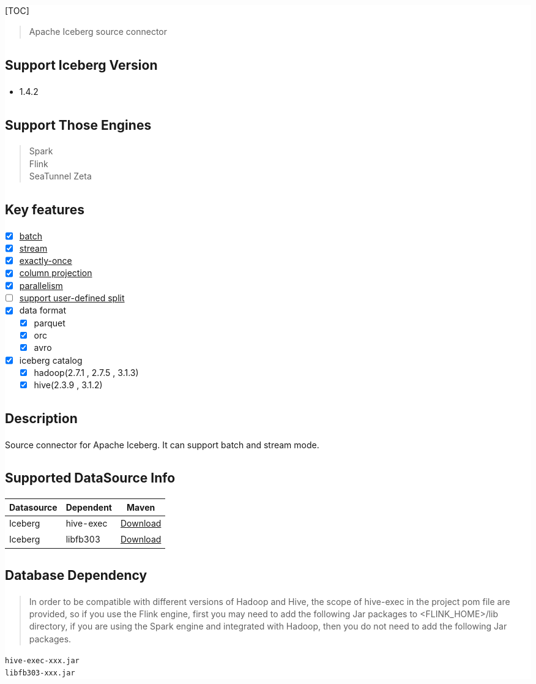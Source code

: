 [TOC]

> Apache Iceberg source connector

## Support Iceberg Version

- 1.4.2

## Support Those Engines

> Spark<br/>
> Flink<br/>
> SeaTunnel Zeta<br/>

## Key features

- [x] [batch]($Intro-To-Connector-V2-Features)
- [x] [stream]($Intro-To-Connector-V2-Features)
- [x] [exactly-once]($Intro-To-Connector-V2-Features)
- [x] [column projection]($Intro-To-Connector-V2-Features)
- [x] [parallelism]($Intro-To-Connector-V2-Features)
- [ ] [support user-defined split]($Intro-To-Connector-V2-Features)
- [x] data format
  - [x] parquet
  - [x] orc
  - [x] avro
- [x] iceberg catalog
  - [x] hadoop(2.7.1 , 2.7.5 , 3.1.3)
  - [x] hive(2.3.9 , 3.1.2)

## Description

Source connector for Apache Iceberg. It can support batch and stream mode.

## Supported DataSource Info

| Datasource | Dependent |                                   Maven                                   |
|------------|-----------|---------------------------------------------------------------------------|
| Iceberg    | hive-exec | [Download](https://mvnrepository.com/artifact/org.apache.hive/hive-exec)  |
| Iceberg    | libfb303  | [Download](https://mvnrepository.com/artifact/org.apache.thrift/libfb303) |

## Database Dependency

> In order to be compatible with different versions of Hadoop and Hive, the scope of hive-exec in the project pom file are provided, so if you use the Flink engine, first you may need to add the following Jar packages to <FLINK_HOME>/lib directory, if you are using the Spark engine and integrated with Hadoop, then you do not need to add the following Jar packages.

```
hive-exec-xxx.jar
libfb303-xxx.jar
```
